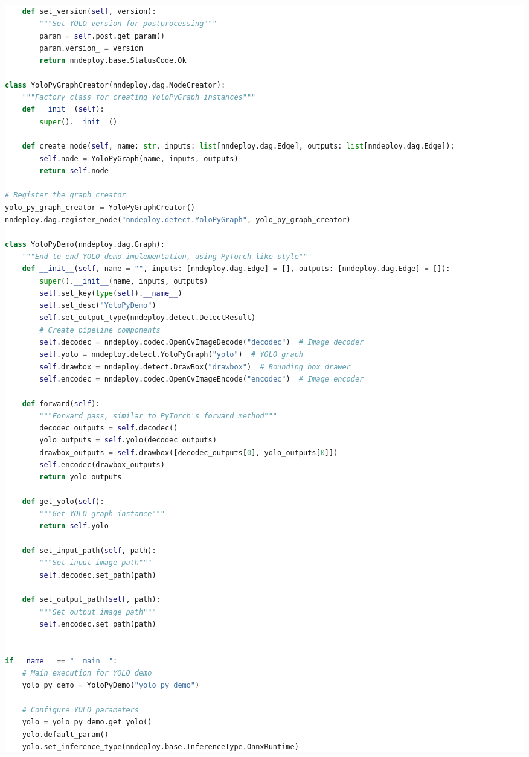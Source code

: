 ```python
    def set_version(self, version):
        """Set YOLO version for postprocessing"""
        param = self.post.get_param()
        param.version_ = version
        return nndeploy.base.StatusCode.Ok

class YoloPyGraphCreator(nndeploy.dag.NodeCreator):
    """Factory class for creating YoloPyGraph instances"""
    def __init__(self):
        super().__init__()
        
    def create_node(self, name: str, inputs: list[nndeploy.dag.Edge], outputs: list[nndeploy.dag.Edge]):
        self.node = YoloPyGraph(name, inputs, outputs)
        return self.node
    
# Register the graph creator
yolo_py_graph_creator = YoloPyGraphCreator()
nndeploy.dag.register_node("nndeploy.detect.YoloPyGraph", yolo_py_graph_creator)

class YoloPyDemo(nndeploy.dag.Graph):
    """End-to-end YOLO demo implementation, using PyTorch-like style"""
    def __init__(self, name = "", inputs: [nndeploy.dag.Edge] = [], outputs: [nndeploy.dag.Edge] = []):
        super().__init__(name, inputs, outputs)
        self.set_key(type(self).__name__)
        self.set_desc("YoloPyDemo")
        self.set_output_type(nndeploy.detect.DetectResult)
        # Create pipeline components
        self.decodec = nndeploy.codec.OpenCvImageDecode("decodec")  # Image decoder
        self.yolo = nndeploy.detect.YoloPyGraph("yolo")  # YOLO graph
        self.drawbox = nndeploy.detect.DrawBox("drawbox")  # Bounding box drawer
        self.encodec = nndeploy.codec.OpenCvImageEncode("encodec")  # Image encoder
        
    def forward(self):
        """Forward pass, similar to PyTorch's forward method"""
        decodec_outputs = self.decodec()
        yolo_outputs = self.yolo(decodec_outputs)
        drawbox_outputs = self.drawbox([decodec_outputs[0], yolo_outputs[0]])
        self.encodec(drawbox_outputs)
        return yolo_outputs
       
    def get_yolo(self):
        """Get YOLO graph instance"""
        return self.yolo
        
    def set_input_path(self, path):
        """Set input image path"""
        self.decodec.set_path(path)
        
    def set_output_path(self, path):
        """Set output image path"""
        self.encodec.set_path(path)
        

if __name__ == "__main__":
    # Main execution for YOLO demo
    yolo_py_demo = YoloPyDemo("yolo_py_demo")

    # Configure YOLO parameters
    yolo = yolo_py_demo.get_yolo()
    yolo.default_param()
    yolo.set_inference_type(nndeploy.base.InferenceType.OnnxRuntime)
```